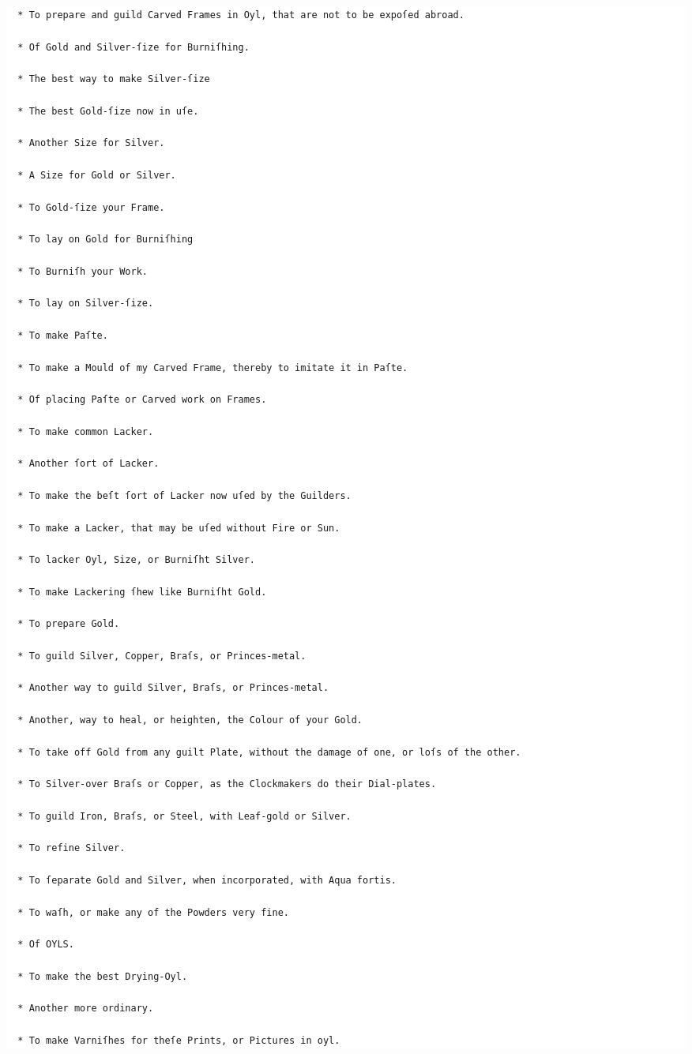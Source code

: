       * To prepare and guild Carved Frames in Oyl, that are not to be expoſed abroad.

      * Of Gold and Silver-ſize for Burniſhing.

      * The best way to make Silver-ſize

      * The best Gold-ſize now in uſe.

      * Another Size for Silver.

      * A Size for Gold or Silver.

      * To Gold-ſize your Frame.

      * To lay on Gold for Burniſhing

      * To Burniſh your Work.

      * To lay on Silver-ſize.

      * To make Paſte.

      * To make a Mould of my Carved Frame, thereby to imitate it in Paſte.

      * Of placing Paſte or Carved work on Frames.

      * To make common Lacker.

      * Another ſort of Lacker.

      * To make the beſt ſort of Lacker now uſed by the Guilders.

      * To make a Lacker, that may be uſed without Fire or Sun.

      * To lacker Oyl, Size, or Burniſht Silver.

      * To make Lackering ſhew like Burniſht Gold.

      * To prepare Gold.

      * To guild Silver, Copper, Braſs, or Princes-metal.

      * Another way to guild Silver, Braſs, or Princes-metal.

      * Another, way to heal, or heighten, the Colour of your Gold.

      * To take off Gold from any guilt Plate, without the damage of one, or loſs of the other.

      * To Silver-over Braſs or Copper, as the Clockmakers do their Dial-plates.

      * To guild Iron, Braſs, or Steel, with Leaf-gold or Silver.

      * To refine Silver.

      * To ſeparate Gold and Silver, when incorporated, with Aqua fortis.

      * To waſh, or make any of the Powders very fine.

      * Of OYLS.

      * To make the best Drying-Oyl.

      * Another more ordinary.

      * To make Varniſhes for theſe Prints, or Pictures in oyl.
